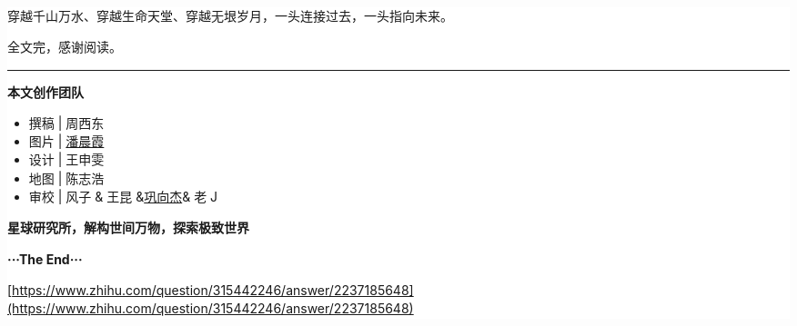 穿越千山万水、穿越生命天堂、穿越无垠岁月，一头连接过去，一头指向未来。

全文完，感谢阅读。

* * *

**本文创作团队**

-   撰稿 | 周西东
-   图片 | [潘晨霞](https://www.zhihu.com/search?q=%E6%BD%98%E6%99%A8%E9%9C%9E&search_source=Entity&hybrid_search_source=Entity&hybrid_search_extra=%7B%22sourceType%22%3A%22answer%22%2C%22sourceId%22%3A2237185648%7D)
-   设计 | 王申雯
-   地图 | 陈志浩
-   审校 | 风子 & 王昆 &[巩向杰](https://www.zhihu.com/search?q=%E5%B7%A9%E5%90%91%E6%9D%B0&search_source=Entity&hybrid_search_source=Entity&hybrid_search_extra=%7B%22sourceType%22%3A%22answer%22%2C%22sourceId%22%3A2237185648%7D)& 老 J

**星球研究所，解构世间万物，探索极致世界**

**···The End···**

 [https://www.zhihu.com/question/315442246/answer/2237185648](https://www.zhihu.com/question/315442246/answer/2237185648)
